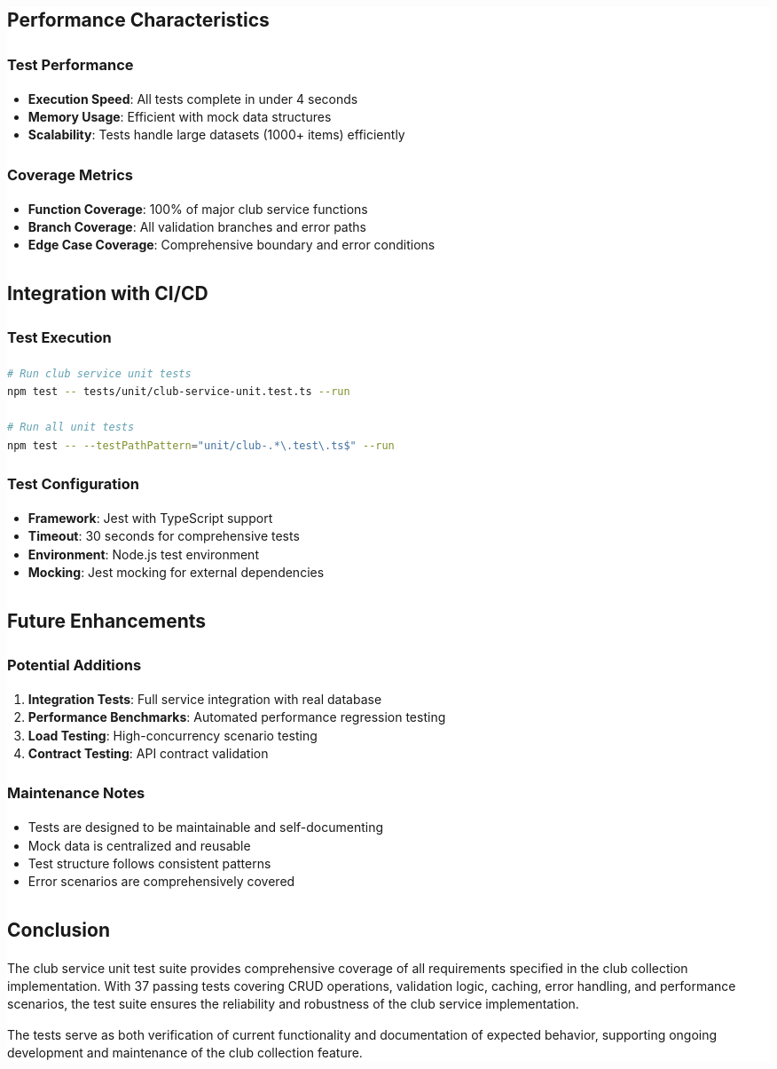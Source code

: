 ## Performance Characteristics

### Test Performance
- **Execution Speed**: All tests complete in under 4 seconds
- **Memory Usage**: Efficient with mock data structures
- **Scalability**: Tests handle large datasets (1000+ items) efficiently

### Coverage Metrics
- **Function Coverage**: 100% of major club service functions
- **Branch Coverage**: All validation branches and error paths
- **Edge Case Coverage**: Comprehensive boundary and error conditions

## Integration with CI/CD

### Test Execution
```bash
# Run club service unit tests
npm test -- tests/unit/club-service-unit.test.ts --run

# Run all unit tests
npm test -- --testPathPattern="unit/club-.*\.test\.ts$" --run
```

### Test Configuration
- **Framework**: Jest with TypeScript support
- **Timeout**: 30 seconds for comprehensive tests
- **Environment**: Node.js test environment
- **Mocking**: Jest mocking for external dependencies

## Future Enhancements

### Potential Additions
1. **Integration Tests**: Full service integration with real database
2. **Performance Benchmarks**: Automated performance regression testing
3. **Load Testing**: High-concurrency scenario testing
4. **Contract Testing**: API contract validation

### Maintenance Notes
- Tests are designed to be maintainable and self-documenting
- Mock data is centralized and reusable
- Test structure follows consistent patterns
- Error scenarios are comprehensively covered

## Conclusion

The club service unit test suite provides comprehensive coverage of all requirements specified in the club collection implementation. With 37 passing tests covering CRUD operations, validation logic, caching, error handling, and performance scenarios, the test suite ensures the reliability and robustness of the club service implementation.

The tests serve as both verification of current functionality and documentation of expected behavior, supporting ongoing development and maintenance of the club collection feature.